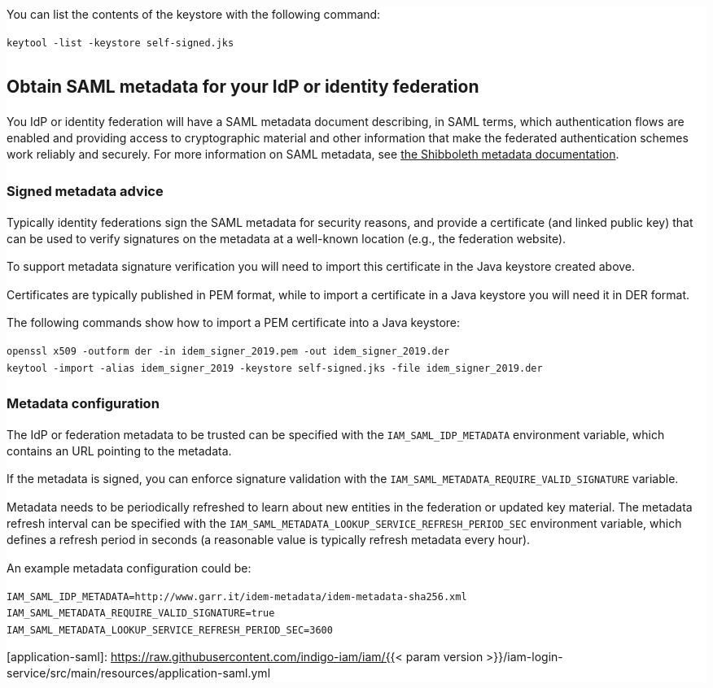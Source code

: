 You can list the contents of the keystore with the following command:

```console
keytool -list -keystore self-signed.jks
```

## Obtain SAML metadata for your IdP or identity federation

You IdP or identity federation will have a SAML metadata document describing,
in SAML terms, which authentication flows are enabled and providing access to
cryptographic material and other information that make the federated
authentication schemes work reliably and securely. For more information on SAML
metadata, see [the Shibboleth metadata documentation][shib-docs-md].

###  Signed metadata advice 

Typically identity federations sign the SAML metadata for security reasons, and
provide a certificate (and linked public key) that can be used to verify
signatures on the metadata at a well-known location (e.g., the federation
website).

To support metadata signature verification you will need to import this
certificate in the Java keystore created above. 

Certificates are typically published in PEM format, while to import a
certificate in a Java keystore you will need it in DER format.

The following commands show how to import a PEM certificate into a Java
keystore:

```console
openssl x509 -outform der -in idem_signer_2019.pem -out idem_signer_2019.der
keytool -import -alias idem_signer_2019 -keystore self-signed.jks -file idem_signer_2019.der
```

### Metadata configuration

The IdP or federation metadata to be trusted can be specified with the
`IAM_SAML_IDP_METADATA` environment variable, which contains an URL pointing to
the metadata.

If the metadata is signed, you can enforce signature validation with the
`IAM_SAML_METADATA_REQUIRE_VALID_SIGNATURE` variable.

Metadata needs to be periodically refreshed to learn about new entities in the
federation or updated key material. The metadata refresh interval can be
specified with the `IAM_SAML_METADATA_LOOKUP_SERVICE_REFRESH_PERIOD_SEC`
environment variable, which defines a refresh period in seconds (a reasonable
value is typically refresh metadata every hour).

An example metadata configuration could be:

```env
IAM_SAML_IDP_METADATA=http://www.garr.it/idem-metadata/idem-metadata-sha256.xml
IAM_SAML_METADATA_REQUIRE_VALID_SIGNATURE=true
IAM_SAML_METADATA_LOOKUP_SERVICE_REFRESH_PERIOD_SEC=3600
```


[eppn]: http://software.internet2.edu/eduperson/internet2-mace-dir-eduperson-201602.html#eduPersonPrincipalName
[conf-ref]: /docs/reference/configuration
[shib-docs]: https://wiki.shibboleth.net/confluence/display/CONCEPT/EntityNaming
[shib-docs-md]: https://wiki.shibboleth.net/confluence/display/CONCEPT/Metadata
[sirtfi]: https://refeds.org/sirtfi
[edugain]: https://edugain.org/
[application-saml]: https://raw.githubusercontent.com/indigo-iam/iam/{{< param version >}}/iam-login-service/src/main/resources/application-saml.yml